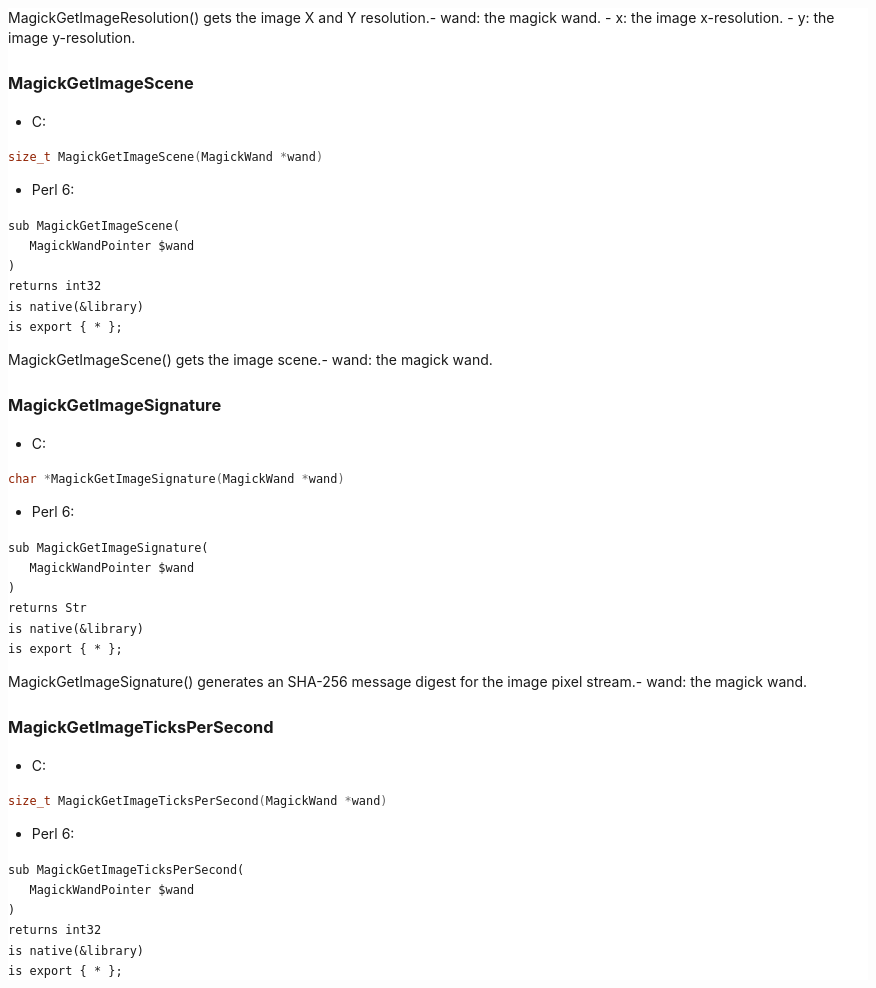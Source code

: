 MagickGetImageResolution() gets the image X and Y resolution.- wand: the magick wand. - x: the image x-resolution. - y: the image y-resolution. 

### MagickGetImageScene
- C:

```C
size_t MagickGetImageScene(MagickWand *wand)
```
- Perl 6:

```Perl6
sub MagickGetImageScene(
   MagickWandPointer $wand
)
returns int32 
is native(&library)
is export { * };
```

MagickGetImageScene() gets the image scene.- wand: the magick wand. 

### MagickGetImageSignature
- C:

```C
char *MagickGetImageSignature(MagickWand *wand)
```
- Perl 6:

```Perl6
sub MagickGetImageSignature(
   MagickWandPointer $wand
)
returns Str
is native(&library)
is export { * };
```

MagickGetImageSignature() generates an SHA-256 message digest for the image pixel stream.- wand: the magick wand. 

### MagickGetImageTicksPerSecond
- C:

```C
size_t MagickGetImageTicksPerSecond(MagickWand *wand)
```
- Perl 6:

```Perl6
sub MagickGetImageTicksPerSecond(
   MagickWandPointer $wand
)
returns int32 
is native(&library)
is export { * };
```
